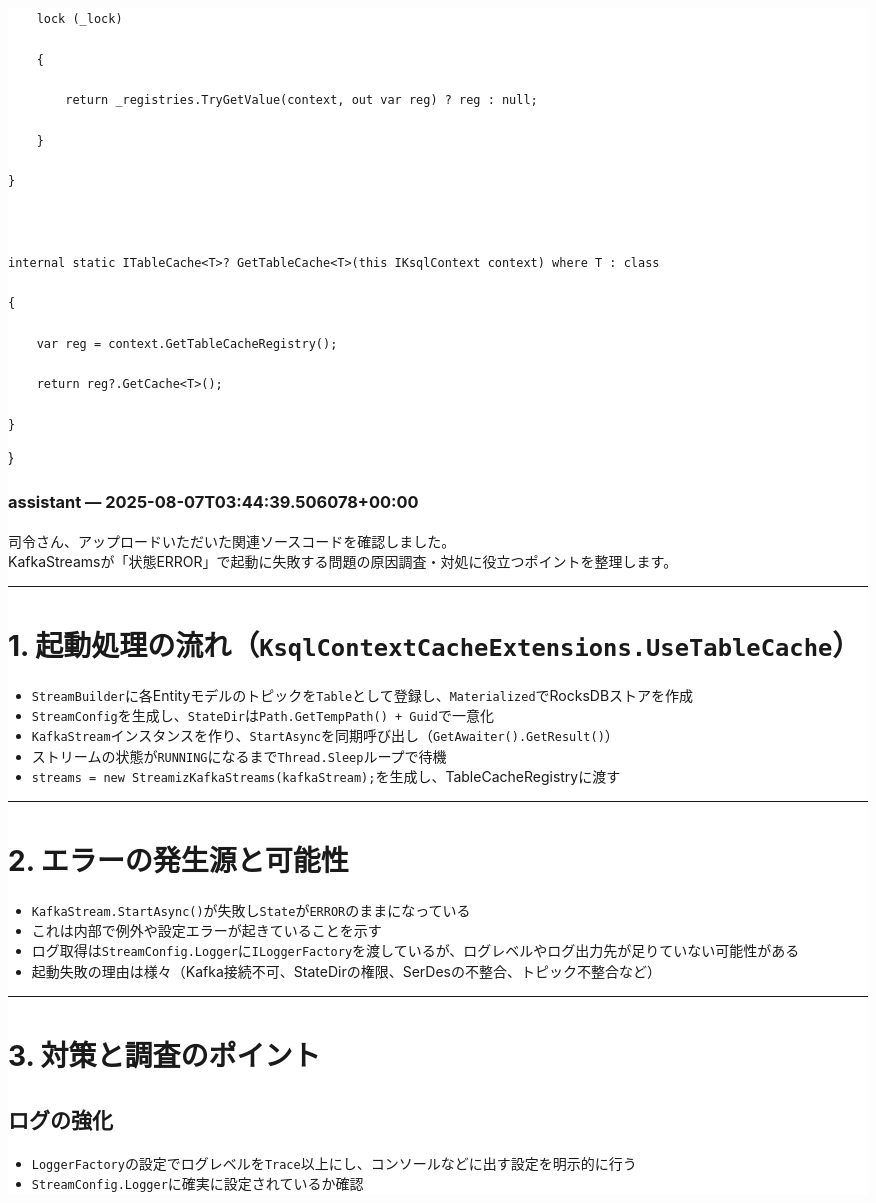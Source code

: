         lock (_lock)

        {

            return _registries.TryGetValue(context, out var reg) ? reg : null;

        }

    }



    internal static ITableCache<T>? GetTableCache<T>(this IKsqlContext context) where T : class

    {

        var reg = context.GetTableCacheRegistry();

        return reg?.GetCache<T>();

    }

}
### assistant — 2025-08-07T03:44:39.506078+00:00

司令さん、アップロードいただいた関連ソースコードを確認しました。  
KafkaStreamsが「状態ERROR」で起動に失敗する問題の原因調査・対処に役立つポイントを整理します。

---

# 1. 起動処理の流れ（`KsqlContextCacheExtensions.UseTableCache`）

- `StreamBuilder`に各Entityモデルのトピックを`Table`として登録し、`Materialized`でRocksDBストアを作成  
- `StreamConfig`を生成し、`StateDir`は`Path.GetTempPath() + Guid`で一意化  
- `KafkaStream`インスタンスを作り、`StartAsync`を同期呼び出し（`GetAwaiter().GetResult()`）  
- ストリームの状態が`RUNNING`になるまで`Thread.Sleep`ループで待機  
- `streams = new StreamizKafkaStreams(kafkaStream);`を生成し、TableCacheRegistryに渡す

---

# 2. エラーの発生源と可能性

- `KafkaStream.StartAsync()`が失敗し`State`が`ERROR`のままになっている  
- これは内部で例外や設定エラーが起きていることを示す  
- ログ取得は`StreamConfig.Logger`に`ILoggerFactory`を渡しているが、ログレベルやログ出力先が足りていない可能性がある  
- 起動失敗の理由は様々（Kafka接続不可、StateDirの権限、SerDesの不整合、トピック不整合など）

---

# 3. 対策と調査のポイント

## ログの強化

- `LoggerFactory`の設定でログレベルを`Trace`以上にし、コンソールなどに出す設定を明示的に行う  
- `StreamConfig.Logger`に確実に設定されているか確認
